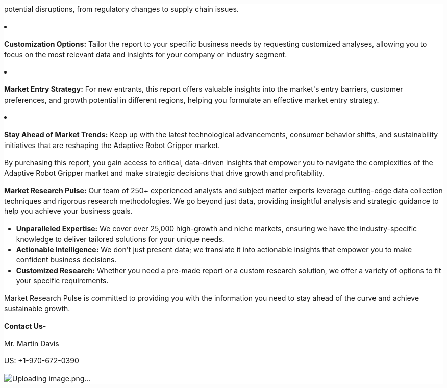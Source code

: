 potential disruptions, from regulatory changes to supply chain issues.</p></li><li><p><strong>Customization Options:</strong> Tailor the report to your specific business needs by requesting customized analyses, allowing you to focus on the most relevant data and insights for your company or industry segment.</p></li><li><p><strong>Market Entry Strategy:</strong> For new entrants, this report offers valuable insights into the market's entry barriers, customer preferences, and growth potential in different regions, helping you formulate an effective market entry strategy.</p></li><li><p><strong>Stay Ahead of Market Trends:</strong> Keep up with the latest technological advancements, consumer behavior shifts, and sustainability initiatives that are reshaping the Adaptive Robot Gripper market.</p></li></ol><p>By purchasing this report, you gain access to critical, data-driven insights that empower you to navigate the complexities of the Adaptive Robot Gripper market and make strategic decisions that drive growth and profitability.</p><p><strong>Market Research Pulse:</strong>&nbsp;Our team of 250+ experienced analysts and subject matter experts leverage cutting-edge data collection techniques and rigorous research methodologies. We go beyond just data, providing insightful analysis and strategic guidance to help you achieve your business goals.</p><ul><li><strong>Unparalleled Expertise:</strong>&nbsp;We cover over 25,000 high-growth and niche markets, ensuring we have the industry-specific knowledge to deliver tailored solutions for your unique needs.</li><li><strong>Actionable Intelligence:</strong>&nbsp;We don't just present data; we translate it into actionable insights that empower you to make confident business decisions.</li><li><strong>Customized Research:</strong>&nbsp;Whether you need a pre-made report or a custom research solution, we offer a variety of options to fit your specific requirements.</li></ul><p>Market Research Pulse is committed to providing you with the information you need to stay ahead of the curve and achieve sustainable growth.</p><p><strong>Contact Us-</strong></p><p>Mr. Martin Davis</p><p>US: +1-970-672-0390</p>
![Uploading image.png…]()
